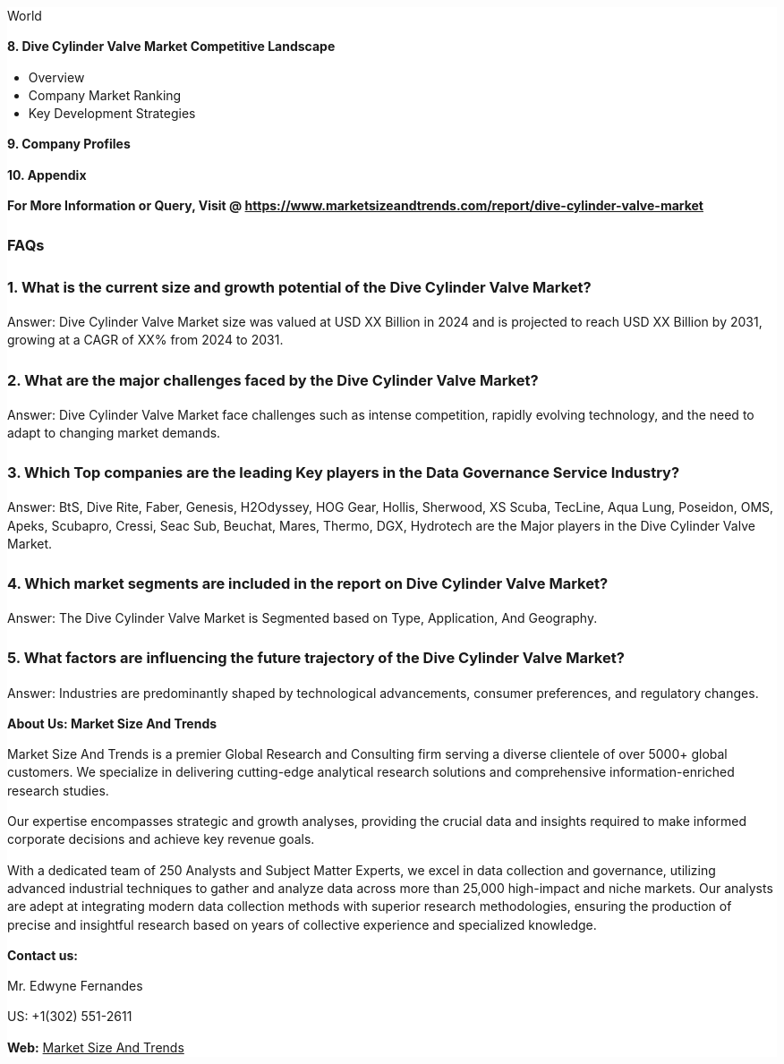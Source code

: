 World</span></li></ul></div><div class="" data-test-id=""><p><strong><span class="">8. Dive Cylinder Valve Market Competitive Landscape</span></strong></p></div><div class="" data-test-id=""><ul><li><span class="">Overview</span></li><li><span class="">Company Market Ranking</span></li><li><span class="">Key Development Strategies</span></li></ul></div><div class="" data-test-id=""><p><strong><span class="">9. Company Profiles</span></strong></p></div><div class="" data-test-id=""><p><strong><span class="">10. Appendix</span></strong></p></div><div class="" data-test-id=""><p><strong><span class="">For More Information or Query, Visit @ <a href="https://www.marketsizeandtrends.com/report/dive-cylinder-valve-market" target="_blank">https://www.marketsizeandtrends.com/report/dive-cylinder-valve-market</a></span></strong></p></div><div class="" data-test-id=""><div class="article-main__content" data-test-id="publishing-text-block"><h3><strong><span class="">FAQs</span></strong></h3></div><div class="article-main__content" data-test-id="publishing-text-block"><h3><span class="">1. What is the current size and growth potential of the Dive Cylinder Valve Market?</span></h3></div><div class="article-main__content" data-test-id="publishing-text-block"><p><span class="font-[700]">Answer</span><span class="">: Dive Cylinder Valve Market size was valued at USD XX Billion in 2024 and is projected to reach USD XX Billion by 2031, growing at a CAGR of XX% from 2024 to 2031.</span></p></div><div class="article-main__content" data-test-id="publishing-text-block"><h3><span class="">2. What are the major challenges faced by the Dive Cylinder Valve Market?</span></h3></div><div class="article-main__content" data-test-id="publishing-text-block"><p><span class="font-[700]">Answer</span><span class="">: Dive Cylinder Valve Market face challenges such as intense competition, rapidly evolving technology, and the need to adapt to changing market demands.</span></p></div><div class="article-main__content" data-test-id="publishing-text-block"><h3><span class="">3. Which Top companies are the leading Key players in the Data Governance Service Industry?</span></h3></div><div class="article-main__content" data-test-id="publishing-text-block"><p><span class="font-[700]">Answer</span><span class="">: BtS, Dive Rite, Faber, Genesis, H2Odyssey, HOG Gear, Hollis, Sherwood, XS Scuba, TecLine, Aqua Lung, Poseidon, OMS, Apeks, Scubapro, Cressi, Seac Sub, Beuchat, Mares, Thermo, DGX, Hydrotech are the Major players in the Dive Cylinder Valve Market.</span></p></div><div class="article-main__content" data-test-id="publishing-text-block"><h3><span class="">4. Which market segments are included in the report on Dive Cylinder Valve Market?</span></h3></div><div class="article-main__content" data-test-id="publishing-text-block"><p><span class="font-[700]">Answer</span><span class="">: The Dive Cylinder Valve Market is Segmented based on Type, Application, And Geography.</span></p></div><div class="article-main__content" data-test-id="publishing-text-block"><h3><span class="">5. What factors are influencing the future trajectory of the Dive Cylinder Valve Market?</span></h3></div><div class="article-main__content" data-test-id="publishing-text-block"><p><span class="font-[700]">Answer:</span><span class="">&nbsp;Industries are predominantly shaped by technological advancements, consumer preferences, and regulatory changes.</span></p></div><p><strong><span class="">About Us: Market Size And Trends</span></strong></p></div><div class="" data-test-id=""><p><span class="">Market Size And Trends is a premier Global Research and Consulting firm serving a diverse clientele of over 5000+ global customers. We specialize in delivering cutting-edge analytical research solutions and comprehensive information-enriched research studies.</span></p></div><div class="" data-test-id=""><p><span class="">Our expertise encompasses strategic and growth analyses, providing the crucial data and insights required to make informed corporate decisions and achieve key revenue goals.</span></p></div><div class="" data-test-id=""><p><span class="">With a dedicated team of 250 Analysts and Subject Matter Experts, we excel in data collection and governance, utilizing advanced industrial techniques to gather and analyze data across more than 25,000 high-impact and niche markets. Our analysts are adept at integrating modern data collection methods with superior research methodologies, ensuring the production of precise and insightful research based on years of collective experience and specialized knowledge.</span></p></div><div class="" data-test-id=""><p><strong><span class="">Contact us:</span></strong></p></div><div class="" data-test-id=""><p><span class="">Mr. Edwyne Fernandes</span></p></div><div class="" data-test-id=""><p><span class="">US: +1(302) 551-2611<br /></span></p><p><span class=""><strong>Web:</strong> <a href="https://www.marketsizeandtrends.com/" target="_blank">Market Size And Trends</a></span></p></div>
